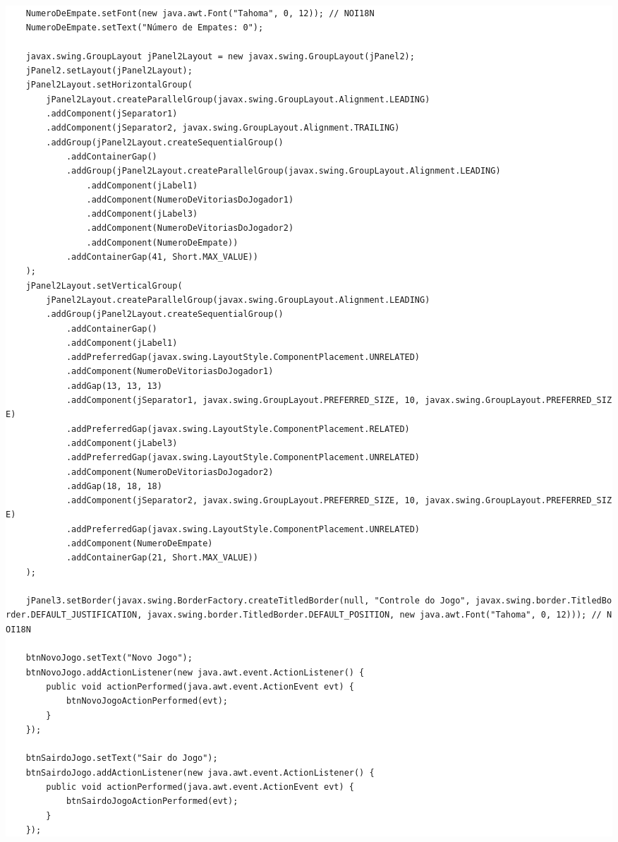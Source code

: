         NumeroDeEmpate.setFont(new java.awt.Font("Tahoma", 0, 12)); // NOI18N
        NumeroDeEmpate.setText("Número de Empates: 0");

        javax.swing.GroupLayout jPanel2Layout = new javax.swing.GroupLayout(jPanel2);
        jPanel2.setLayout(jPanel2Layout);
        jPanel2Layout.setHorizontalGroup(
            jPanel2Layout.createParallelGroup(javax.swing.GroupLayout.Alignment.LEADING)
            .addComponent(jSeparator1)
            .addComponent(jSeparator2, javax.swing.GroupLayout.Alignment.TRAILING)
            .addGroup(jPanel2Layout.createSequentialGroup()
                .addContainerGap()
                .addGroup(jPanel2Layout.createParallelGroup(javax.swing.GroupLayout.Alignment.LEADING)
                    .addComponent(jLabel1)
                    .addComponent(NumeroDeVitoriasDoJogador1)
                    .addComponent(jLabel3)
                    .addComponent(NumeroDeVitoriasDoJogador2)
                    .addComponent(NumeroDeEmpate))
                .addContainerGap(41, Short.MAX_VALUE))
        );
        jPanel2Layout.setVerticalGroup(
            jPanel2Layout.createParallelGroup(javax.swing.GroupLayout.Alignment.LEADING)
            .addGroup(jPanel2Layout.createSequentialGroup()
                .addContainerGap()
                .addComponent(jLabel1)
                .addPreferredGap(javax.swing.LayoutStyle.ComponentPlacement.UNRELATED)
                .addComponent(NumeroDeVitoriasDoJogador1)
                .addGap(13, 13, 13)
                .addComponent(jSeparator1, javax.swing.GroupLayout.PREFERRED_SIZE, 10, javax.swing.GroupLayout.PREFERRED_SIZE)
                .addPreferredGap(javax.swing.LayoutStyle.ComponentPlacement.RELATED)
                .addComponent(jLabel3)
                .addPreferredGap(javax.swing.LayoutStyle.ComponentPlacement.UNRELATED)
                .addComponent(NumeroDeVitoriasDoJogador2)
                .addGap(18, 18, 18)
                .addComponent(jSeparator2, javax.swing.GroupLayout.PREFERRED_SIZE, 10, javax.swing.GroupLayout.PREFERRED_SIZE)
                .addPreferredGap(javax.swing.LayoutStyle.ComponentPlacement.UNRELATED)
                .addComponent(NumeroDeEmpate)
                .addContainerGap(21, Short.MAX_VALUE))
        );

        jPanel3.setBorder(javax.swing.BorderFactory.createTitledBorder(null, "Controle do Jogo", javax.swing.border.TitledBorder.DEFAULT_JUSTIFICATION, javax.swing.border.TitledBorder.DEFAULT_POSITION, new java.awt.Font("Tahoma", 0, 12))); // NOI18N

        btnNovoJogo.setText("Novo Jogo");
        btnNovoJogo.addActionListener(new java.awt.event.ActionListener() {
            public void actionPerformed(java.awt.event.ActionEvent evt) {
                btnNovoJogoActionPerformed(evt);
            }
        });

        btnSairdoJogo.setText("Sair do Jogo");
        btnSairdoJogo.addActionListener(new java.awt.event.ActionListener() {
            public void actionPerformed(java.awt.event.ActionEvent evt) {
                btnSairdoJogoActionPerformed(evt);
            }
        });
